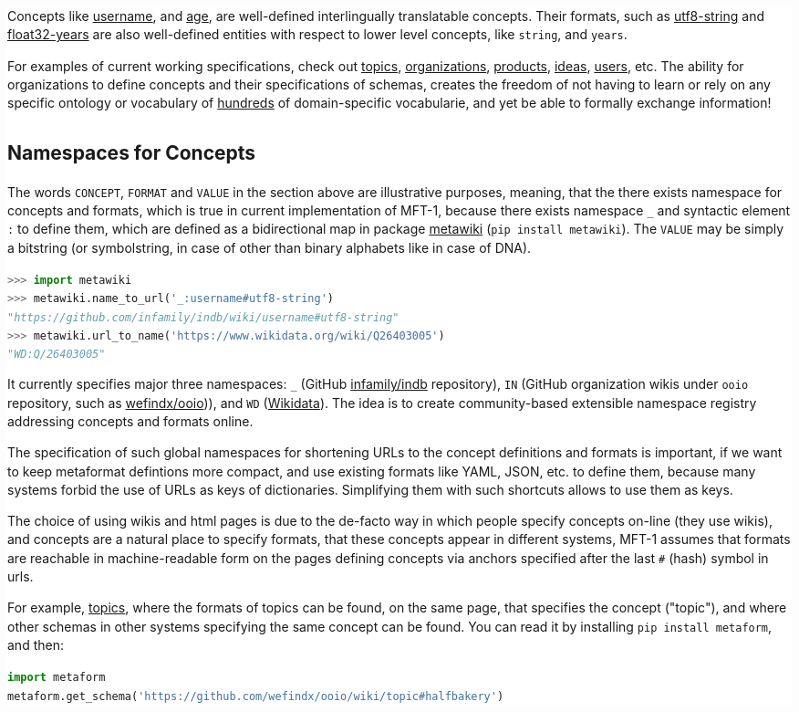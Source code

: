 Concepts like [username](https://www.wikidata.org/wiki/Q26403005), and [age](https://www.wikidata.org/wiki/Q185836), are well-defined interlingually translatable concepts. Their formats, such as [utf8-string]() and [float32-years](https://github.com/infamily/indb/wiki/age#float-years) are also well-defined entities with respect to lower level concepts, like `string`, and `years`.

For examples of current working specifications, check out [topics](https://github.com/wefindx/ooio/wiki/topic), [organizations](https://github.com/wefindx/ooio/wiki/organization), [products](https://github.com/wefindx/ooio/wiki/product), [ideas](https://github.com/wefindx/ooio/wiki/idea), [users](https://github.com/wefindx/ooio/wiki/user), etc. The ability for organizations to define concepts and their specifications of schemas, creates the freedom of not having to learn or rely on any specific ontology or vocabulary of [hundreds](https://lov.linkeddata.es/dataset/lov/) of domain-specific vocabularie, and yet be able to formally exchange information!

## Namespaces for Concepts

The words `CONCEPT`, `FORMAT` and `VALUE` in the section above are illustrative purposes, meaning, that the there exists namespace for concepts and formats, which is true in current implementation of MFT-1, because there exists namespace `_` and syntactic element `:` to define them, which are defined as a bidirectional map in package [metawiki](https://github.com/mindey/metawiki#metawiki) (`pip install metawiki`). The `VALUE` may be simply a bitstring (or symbolstring, in case of other than binary alphabets like in case of DNA).

```python
>>> import metawiki
>>> metawiki.name_to_url('_:username#utf8-string')
"https://github.com/infamily/indb/wiki/username#utf8-string"
>>> metawiki.url_to_name('https://www.wikidata.org/wiki/Q26403005')
"WD:Q/26403005"
```

It currently specifies major three namespaces: `_` (GitHub [infamily/indb](https://github.com/infamily/indb/wiki) repository), `IN` (GitHub organization wikis under `ooio` repository, such as [wefindx/ooio](https://github.com/wefindx/ooio/wiki))), and `WD` ([Wikidata](https://www.wikidata.org)). The idea is to create community-based extensible namespace registry addressing concepts and formats online.

The specification of such global namespaces for shortening URLs to the concept definitions and formats is important, if we want to keep metaformat defintions more compact, and use existing formats like YAML, JSON, etc. to define them, because many systems forbid the use of URLs as keys of dictionaries. Simplifying them with such shortcuts allows to use them as keys.

The choice of using wikis and html pages is due to the de-facto way in which people specify concepts on-line (they use wikis), and concepts are a natural place to specify formats, that these concepts appear in different systems, MFT-1 assumes that formats are reachable in machine-readable form on the pages defining concepts via anchors specified after the last `#` (hash) symbol in urls.

For example, [topics](https://github.com/wefindx/ooio/wiki/topic#halfbakery), where the formats of topics can be found, on the same page, that specifies the concept ("topic"), and where other schemas in other systems specifying the same concept can be found. You can read it by installing `pip install metaform`, and then:

```python
import metaform
metaform.get_schema('https://github.com/wefindx/ooio/wiki/topic#halfbakery')
```
